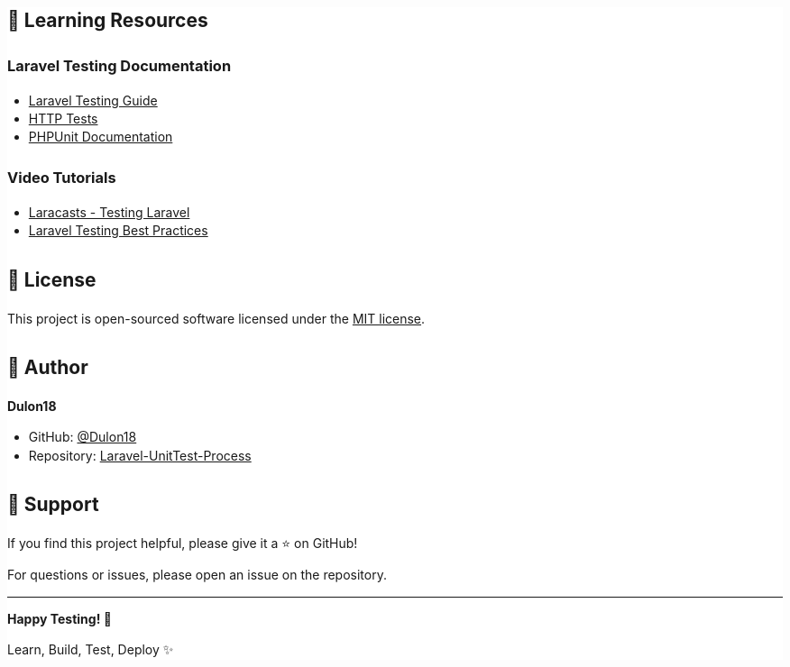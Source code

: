 ## 📖 Learning Resources

### Laravel Testing Documentation
- [Laravel Testing Guide](https://laravel.com/docs/testing)
- [HTTP Tests](https://laravel.com/docs/http-tests)
- [PHPUnit Documentation](https://phpunit.de/documentation.html)

### Video Tutorials
- [Laracasts - Testing Laravel](https://laracasts.com/topics/testing)
- [Laravel Testing Best Practices](https://laravel-news.com/testing-best-practices)

## 📝 License

This project is open-sourced software licensed under the [MIT license](https://opensource.org/licenses/MIT).

## 👤 Author

**Dulon18**

- GitHub: [@Dulon18](https://github.com/Dulon18)
- Repository: [Laravel-UnitTest-Process](https://github.com/Dulon18/Laravel-UnitTest-Process)

## 🌟 Support

If you find this project helpful, please give it a ⭐️ on GitHub!

For questions or issues, please open an issue on the repository.

---

**Happy Testing! 🚀**

Learn, Build, Test, Deploy ✨

